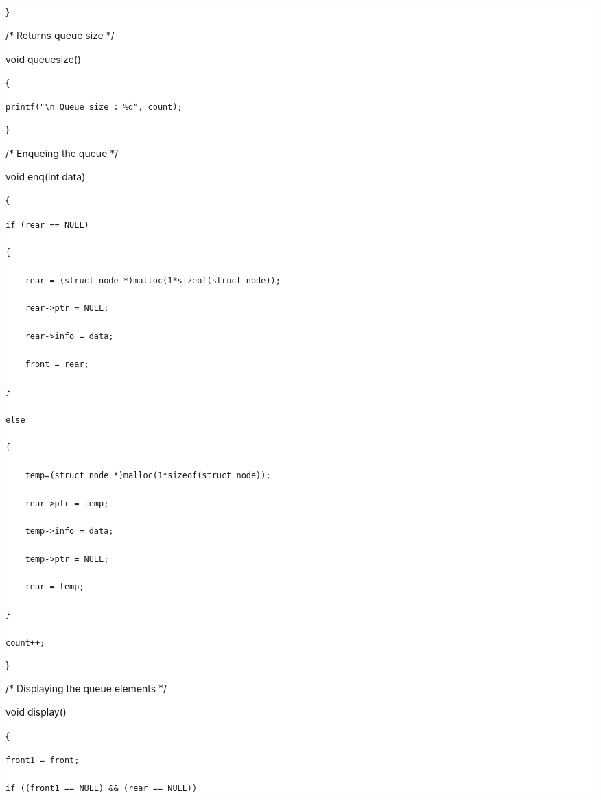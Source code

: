 }
 

/* Returns queue size */


void queuesize()

{
    
    printf("\n Queue size : %d", count);

}
 


/* Enqueing the queue */


void enq(int data)

{
    
    if (rear == NULL)
    
    {
        
        rear = (struct node *)malloc(1*sizeof(struct node));
        
        rear->ptr = NULL;
        
        rear->info = data;
        
        front = rear;
    
    }
    
    else
    
    {
        
        temp=(struct node *)malloc(1*sizeof(struct node));
        
        rear->ptr = temp;
        
        temp->info = data;
        
        temp->ptr = NULL;
 
        rear = temp;
    
    }
    
    count++;

}
 

/* Displaying the queue elements */


void display()

{
    
    front1 = front;
 
    if ((front1 == NULL) && (rear == NULL))
    